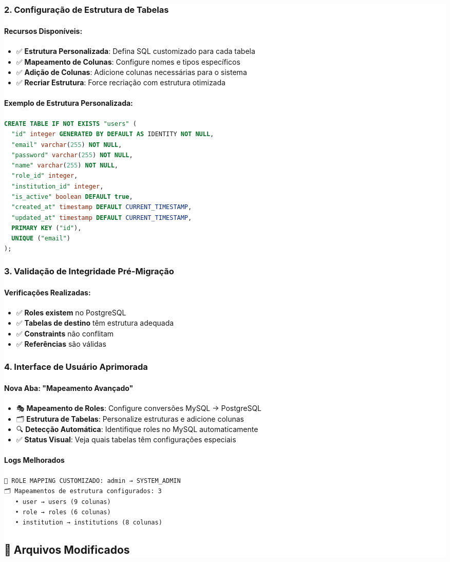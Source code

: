 ### 2. **Configuração de Estrutura de Tabelas**

#### Recursos Disponíveis:
- ✅ **Estrutura Personalizada**: Defina SQL customizado para cada tabela
- ✅ **Mapeamento de Colunas**: Configure nomes e tipos específicos
- ✅ **Adição de Colunas**: Adicione colunas necessárias para o sistema
- ✅ **Recriar Estrutura**: Force recriação com estrutura otimizada

#### Exemplo de Estrutura Personalizada:
```sql
CREATE TABLE IF NOT EXISTS "users" (
  "id" integer GENERATED BY DEFAULT AS IDENTITY NOT NULL,
  "email" varchar(255) NOT NULL,
  "password" varchar(255) NOT NULL,
  "name" varchar(255) NOT NULL,
  "role_id" integer,
  "institution_id" integer,
  "is_active" boolean DEFAULT true,
  "created_at" timestamp DEFAULT CURRENT_TIMESTAMP,
  "updated_at" timestamp DEFAULT CURRENT_TIMESTAMP,
  PRIMARY KEY ("id"),
  UNIQUE ("email")
);
```

### 3. **Validação de Integridade Pré-Migração**

#### Verificações Realizadas:
- ✅ **Roles existem** no PostgreSQL
- ✅ **Tabelas de destino** têm estrutura adequada  
- ✅ **Constraints** não conflitam
- ✅ **Referências** são válidas

### 4. **Interface de Usuário Aprimorada**

#### Nova Aba: "Mapeamento Avançado"
- 🎭 **Mapeamento de Roles**: Configure conversões MySQL → PostgreSQL
- 🗂️ **Estrutura de Tabelas**: Personalize estruturas e adicione colunas
- 🔍 **Detecção Automática**: Identifique roles no MySQL automaticamente
- ✅ **Status Visual**: Veja quais tabelas têm configurações especiais

#### Logs Melhorados
```
🔄 ROLE MAPPING CUSTOMIZADO: admin → SYSTEM_ADMIN
🗂️ Mapeamentos de estrutura configurados: 3
   • user → users (9 colunas)
   • role → roles (6 colunas)
   • institution → institutions (8 colunas)
```

## 🔧 Arquivos Modificados
